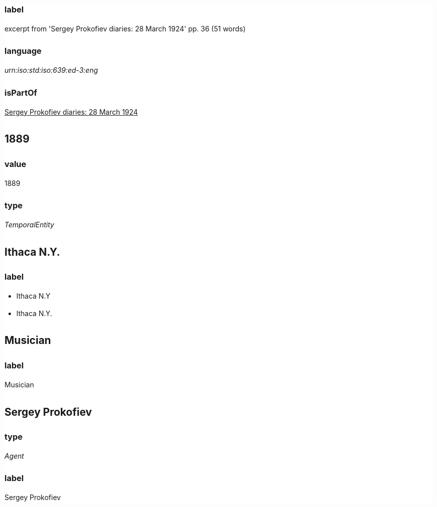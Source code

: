 ### label


excerpt from 'Sergey Prokofiev diaries: 28 March 1924' pp. 36 (51 words)

### language


*urn:iso:std:iso:639:ed-3:eng*

### isPartOf


[Sergey Prokofiev diaries: 28 March 1924](#Sergey-Prokofiev-diaries-28-March-1924)

## 1889

### value


1889

### type


*TemporalEntity*

## Ithaca N.Y.

### label

 - Ithaca N.Y

 - Ithaca N.Y.

## Musician

### label


Musician

## Sergey Prokofiev

### type


*Agent*

### label


Sergey Prokofiev
